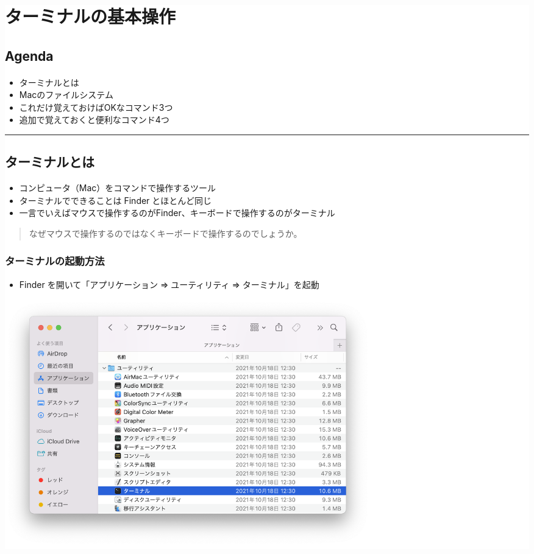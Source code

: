 # ターミナルの基本操作

## Agenda

* ターミナルとは 
* Macのファイルシステム
* これだけ覚えておけばOKなコマンド3つ
* 追加で覚えておくと便利なコマンド4つ

---

## ターミナルとは

* コンピュータ（Mac）をコマンドで操作するツール
* ターミナルでできることは Finder とほとんど同じ
* 一言でいえばマウスで操作するのがFinder、キーボードで操作するのがターミナル

> なぜマウスで操作するのではなくキーボードで操作するのでしょうか。

### ターミナルの起動方法

* Finder を開いて「アプリケーション => ユーティリティ => ターミナル」を起動

<img src="img/01.png" width="600px">
